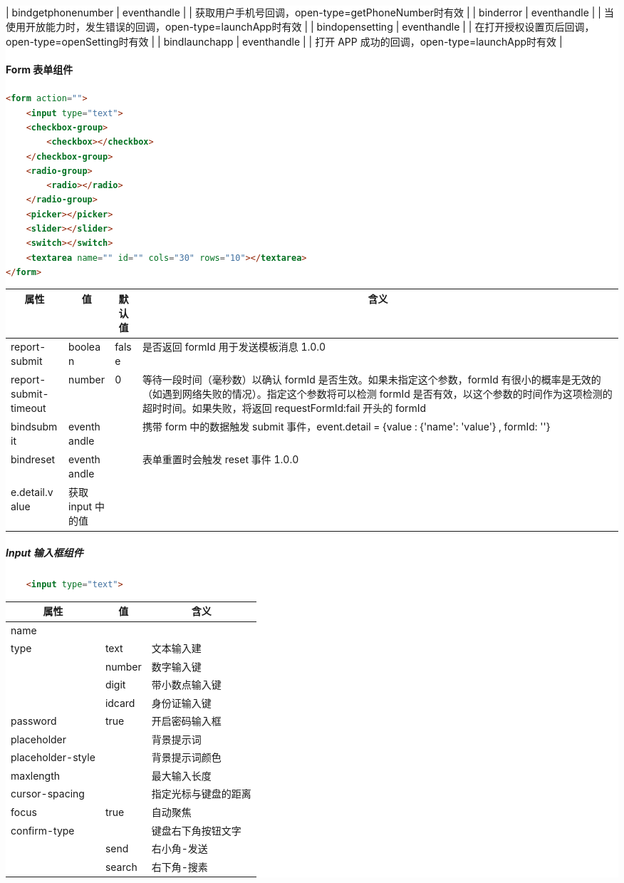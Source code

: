 | bindgetphonenumber	 | eventhandle |			    | 获取用户手机号回调，open-type=getPhoneNumber时有效 |
| binderror	             | eventhandle |			    | 当使用开放能力时，发生错误的回调，open-type=launchApp时有效 |
| bindopensetting	     | eventhandle |			    | 在打开授权设置页后回调，open-type=openSetting时有效 |
| bindlaunchapp	         | eventhandle | 		        | 打开 APP 成功的回调，open-type=launchApp时有效 |

#### Form 表单组件
```html
<form action="">
    <input type="text">
    <checkbox-group>
        <checkbox></checkbox>
    </checkbox-group>
    <radio-group>
        <radio></radio>
    </radio-group>
    <picker></picker>
    <slider></slider>
    <switch></switch>
    <textarea name="" id="" cols="30" rows="10"></textarea>
</form>
```
| 属性 | 值  | 默认值 | 含义 |
| --- | --- | ---  | --- |
| report-submit	        | boolean	      | false | 是否返回 formId 用于发送模板消息	1.0.0 |
| report-submit-timeout	| number	      | 0	  | 等待一段时间（毫秒数）以确认 formId 是否生效。如果未指定这个参数，formId 有很小的概率是无效的（如遇到网络失败的情况）。指定这个参数将可以检测 formId 是否有效，以这个参数的时间作为这项检测的超时时间。如果失败，将返回 requestFormId:fail 开头的 formId |
| bindsubmit	        | eventhandle	  | 	  | 携带 form 中的数据触发 submit 事件，event.detail = {value : {'name': 'value'} , formId: ''} |
| bindreset	            | eventhandle	  |	      | 表单重置时会触发 reset 事件	1.0.0 |
| e.detail.value        | 获取 input 中的值 |       | |

##### Input 输入框组件
```html
    <input type="text">
```
| 属性 | 值  | 含义 |
| --- | --- | --- |
| name              |
| type              | text   | 文本输入建 |
|                   | number | 数字输入键 |
|                   | digit  | 带小数点输入键 |
|                   | idcard | 身份证输入键 |
| password          | true   | 开启密码输入框 |
| placeholder       |        | 背景提示词 |
| placeholder-style |        | 背景提示词颜色 |
| maxlength         |        | 最大输入长度 |
| cursor-spacing    |        | 指定光标与键盘的距离 |
| focus             | true   | 自动聚焦 |
| confirm-type      |        | 键盘右下角按钮文字 |
|                   | send   | 右小角-发送 |
|                   | search | 右下角-搜素 |